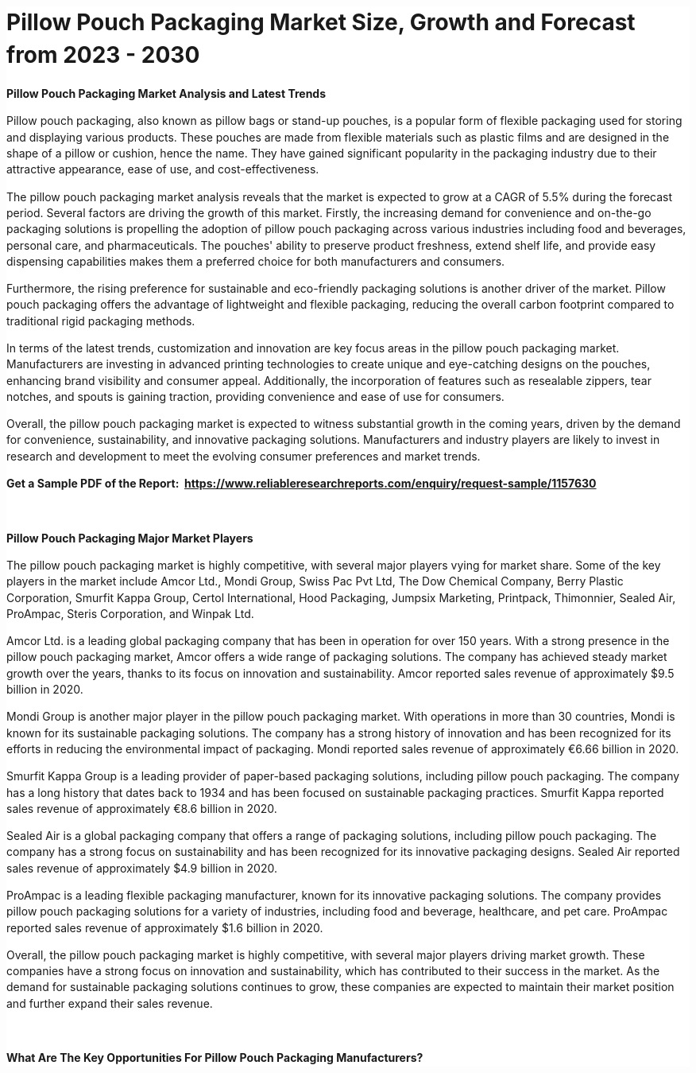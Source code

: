 <p><h1>Pillow Pouch Packaging Market Size, Growth and Forecast from 2023 - 2030</h1></p><p><strong>Pillow Pouch Packaging Market Analysis and Latest Trends</strong></p>
<p><p>Pillow pouch packaging, also known as pillow bags or stand-up pouches, is a popular form of flexible packaging used for storing and displaying various products. These pouches are made from flexible materials such as plastic films and are designed in the shape of a pillow or cushion, hence the name. They have gained significant popularity in the packaging industry due to their attractive appearance, ease of use, and cost-effectiveness.</p><p>The pillow pouch packaging market analysis reveals that the market is expected to grow at a CAGR of 5.5% during the forecast period. Several factors are driving the growth of this market. Firstly, the increasing demand for convenience and on-the-go packaging solutions is propelling the adoption of pillow pouch packaging across various industries including food and beverages, personal care, and pharmaceuticals. The pouches' ability to preserve product freshness, extend shelf life, and provide easy dispensing capabilities makes them a preferred choice for both manufacturers and consumers.</p><p>Furthermore, the rising preference for sustainable and eco-friendly packaging solutions is another driver of the market. Pillow pouch packaging offers the advantage of lightweight and flexible packaging, reducing the overall carbon footprint compared to traditional rigid packaging methods.</p><p>In terms of the latest trends, customization and innovation are key focus areas in the pillow pouch packaging market. Manufacturers are investing in advanced printing technologies to create unique and eye-catching designs on the pouches, enhancing brand visibility and consumer appeal. Additionally, the incorporation of features such as resealable zippers, tear notches, and spouts is gaining traction, providing convenience and ease of use for consumers.</p><p>Overall, the pillow pouch packaging market is expected to witness substantial growth in the coming years, driven by the demand for convenience, sustainability, and innovative packaging solutions. Manufacturers and industry players are likely to invest in research and development to meet the evolving consumer preferences and market trends.</p></p>
<p><strong>Get a Sample PDF of the Report:&nbsp; <a href="https://www.reliableresearchreports.com/enquiry/request-sample/1157630">https://www.reliableresearchreports.com/enquiry/request-sample/1157630</a></strong></p>
<p>&nbsp;</p>
<p><strong>Pillow Pouch Packaging Major Market Players</strong></p>
<p><p>The pillow pouch packaging market is highly competitive, with several major players vying for market share. Some of the key players in the market include Amcor Ltd., Mondi Group, Swiss Pac Pvt Ltd, The Dow Chemical Company, Berry Plastic Corporation, Smurfit Kappa Group, Certol International, Hood Packaging, Jumpsix Marketing, Printpack, Thimonnier, Sealed Air, ProAmpac, Steris Corporation, and Winpak Ltd.</p><p>Amcor Ltd. is a leading global packaging company that has been in operation for over 150 years. With a strong presence in the pillow pouch packaging market, Amcor offers a wide range of packaging solutions. The company has achieved steady market growth over the years, thanks to its focus on innovation and sustainability. Amcor reported sales revenue of approximately $9.5 billion in 2020.</p><p>Mondi Group is another major player in the pillow pouch packaging market. With operations in more than 30 countries, Mondi is known for its sustainable packaging solutions. The company has a strong history of innovation and has been recognized for its efforts in reducing the environmental impact of packaging. Mondi reported sales revenue of approximately €6.66 billion in 2020.</p><p>Smurfit Kappa Group is a leading provider of paper-based packaging solutions, including pillow pouch packaging. The company has a long history that dates back to 1934 and has been focused on sustainable packaging practices. Smurfit Kappa reported sales revenue of approximately €8.6 billion in 2020.</p><p>Sealed Air is a global packaging company that offers a range of packaging solutions, including pillow pouch packaging. The company has a strong focus on sustainability and has been recognized for its innovative packaging designs. Sealed Air reported sales revenue of approximately $4.9 billion in 2020.</p><p>ProAmpac is a leading flexible packaging manufacturer, known for its innovative packaging solutions. The company provides pillow pouch packaging solutions for a variety of industries, including food and beverage, healthcare, and pet care. ProAmpac reported sales revenue of approximately $1.6 billion in 2020.</p><p>Overall, the pillow pouch packaging market is highly competitive, with several major players driving market growth. These companies have a strong focus on innovation and sustainability, which has contributed to their success in the market. As the demand for sustainable packaging solutions continues to grow, these companies are expected to maintain their market position and further expand their sales revenue.</p></p>
<p>&nbsp;</p>
<p><strong>What Are The Key Opportunities For Pillow Pouch Packaging Manufacturers?</strong></p>